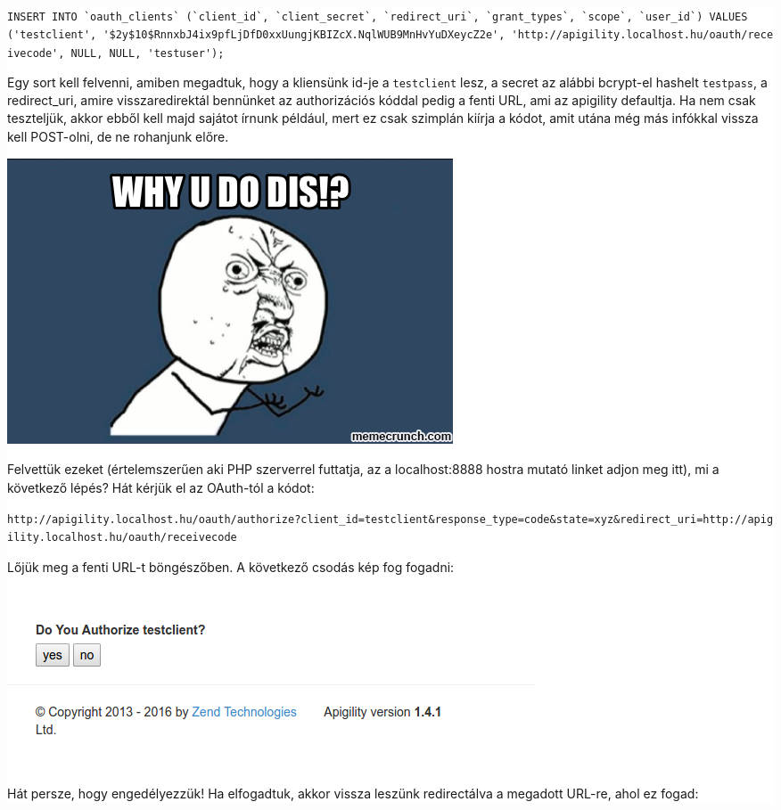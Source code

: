 ```
INSERT INTO `oauth_clients` (`client_id`, `client_secret`, `redirect_uri`, `grant_types`, `scope`, `user_id`) VALUES
('testclient', '$2y$10$RnnxbJ4ix9pfLjDfD0xxUungjKBIZcX.NqlWUB9MnHvYuDXeycZ2e', 'http://apigility.localhost.hu/oauth/receivecode', NULL, NULL, 'testuser');
```

Egy sort kell felvenni, amiben megadtuk, hogy a kliensünk id-je a `testclient` lesz, a secret az alábbi bcrypt-el hashelt `testpass`, a redirect\_uri, amire visszaredirektál bennünket az authorizációs kóddal pedig a fenti URL, ami az apigility defaultja. Ha nem csak teszteljük, akkor ebből kell majd sajátot írnunk például, mert ez csak szimplán kiírja a kódot, amit utána még más infókkal vissza kell POST-olni, de ne rohanjunk előre.

[![](assets/uploads/2015/10/whyudodis.png)](assets/uploads/2015/10/whyudodis.png)

Felvettük ezeket (értelemszerűen aki PHP szerverrel futtatja, az a localhost:8888 hostra mutató linket adjon meg itt), mi a következő lépés? Hát kérjük el az OAuth-tól a kódot:

```
http://apigility.localhost.hu/oauth/authorize?client_id=testclient&response_type=code&state=xyz&redirect_uri=http://apigility.localhost.hu/oauth/receivecode
```

Lőjük meg a fenti URL-t böngészőben. A következő csodás kép fog fogadni:

[![](assets/uploads/2016/12/Selection_080.png)](assets/uploads/2016/12/Selection_080.png)

Hát persze, hogy engedélyezzük! Ha elfogadtuk, akkor vissza leszünk redirectálva a megadott URL-re, ahol ez fogad:
